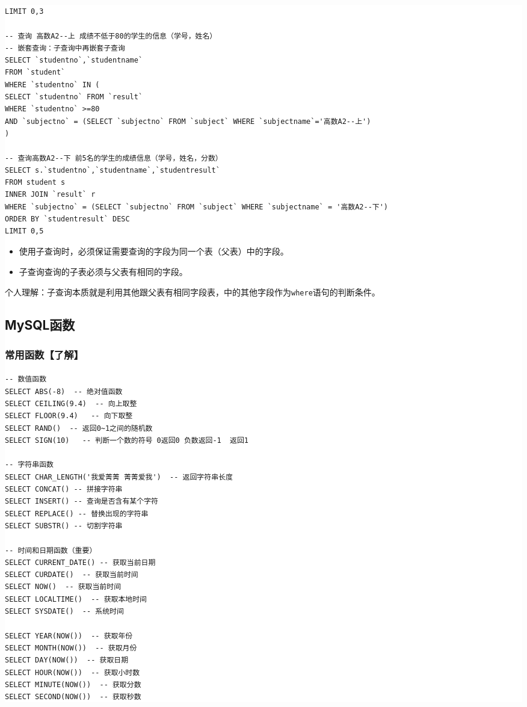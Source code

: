 ```mysql
LIMIT 0,3

-- 查询 高数A2--上 成绩不低于80的学生的信息（学号，姓名）
-- 嵌套查询：子查询中再嵌套子查询
SELECT `studentno`,`studentname` 
FROM `student` 
WHERE `studentno` IN (
SELECT `studentno` FROM `result` 
WHERE `studentno` >=80
AND `subjectno` = (SELECT `subjectno` FROM `subject` WHERE `subjectname`='高数A2--上')
)

-- 查询高数A2--下 前5名的学生的成绩信息（学号，姓名，分数）
SELECT s.`studentno`,`studentname`,`studentresult` 
FROM student s
INNER JOIN `result` r
WHERE `subjectno` = (SELECT `subjectno` FROM `subject` WHERE `subjectname` = '高数A2--下')
ORDER BY `studentresult` DESC
LIMIT 0,5
```

- 使用子查询时，必须保证需要查询的字段为同一个表（父表）中的字段。

- 子查询查询的子表必须与父表有相同的字段。

个人理解：子查询本质就是利用其他跟父表有相同字段表，中的其他字段作为`where`语句的判断条件。

## MySQL函数

### 常用函数【了解】

```mysql
-- 数值函数
SELECT ABS(-8)  -- 绝对值函数
SELECT CEILING(9.4)  -- 向上取整
SELECT FLOOR(9.4)   -- 向下取整
SELECT RAND()  -- 返回0~1之间的随机数
SELECT SIGN(10)   -- 判断一个数的符号 0返回0 负数返回-1  返回1

-- 字符串函数
SELECT CHAR_LENGTH('我爱菁菁 菁菁爱我')  -- 返回字符串长度
SELECT CONCAT() -- 拼接字符串
SELECT INSERT() -- 查询是否含有某个字符
SELECT REPLACE() -- 替换出现的字符串
SELECT SUBSTR() -- 切割字符串

-- 时间和日期函数（重要）
SELECT CURRENT_DATE() -- 获取当前日期
SELECT CURDATE()  -- 获取当前时间
SELECT NOW()  -- 获取当前时间
SELECT LOCALTIME()  -- 获取本地时间
SELECT SYSDATE()  -- 系统时间

SELECT YEAR(NOW())  -- 获取年份
SELECT MONTH(NOW())  -- 获取月份
SELECT DAY(NOW())  -- 获取日期
SELECT HOUR(NOW())  -- 获取小时数
SELECT MINUTE(NOW())  -- 获取分数
SELECT SECOND(NOW())  -- 获取秒数
```
